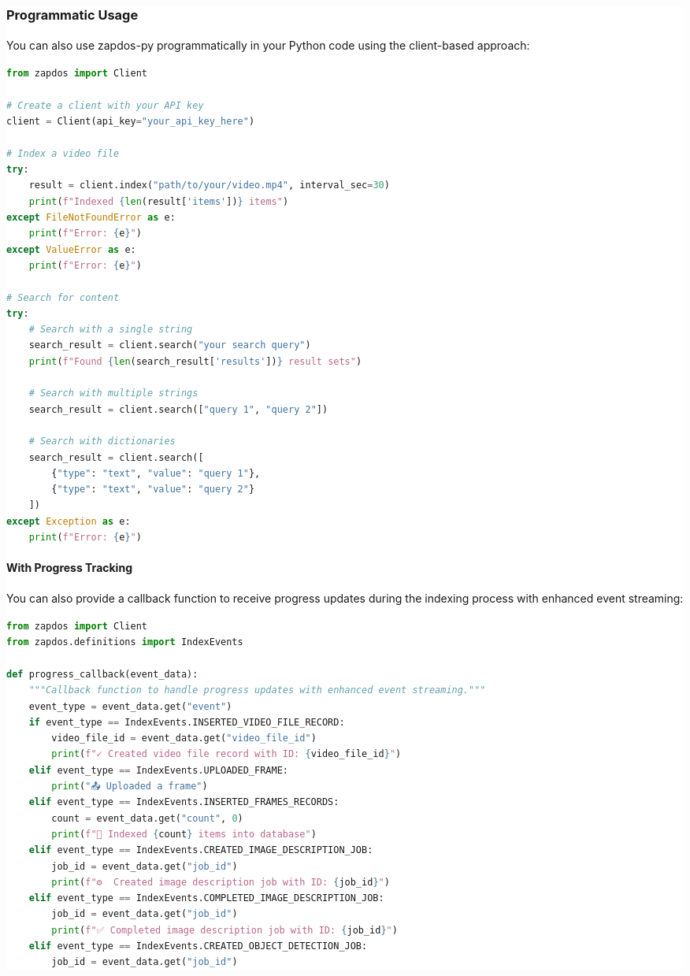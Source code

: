 ### Programmatic Usage

You can also use zapdos-py programmatically in your Python code using the client-based approach:

```python
from zapdos import Client

# Create a client with your API key
client = Client(api_key="your_api_key_here")

# Index a video file
try:
    result = client.index("path/to/your/video.mp4", interval_sec=30)
    print(f"Indexed {len(result['items'])} items")
except FileNotFoundError as e:
    print(f"Error: {e}")
except ValueError as e:
    print(f"Error: {e}")

# Search for content
try:
    # Search with a single string
    search_result = client.search("your search query")
    print(f"Found {len(search_result['results'])} result sets")
    
    # Search with multiple strings
    search_result = client.search(["query 1", "query 2"])
    
    # Search with dictionaries
    search_result = client.search([
        {"type": "text", "value": "query 1"},
        {"type": "text", "value": "query 2"}
    ])
except Exception as e:
    print(f"Error: {e}")
```

#### With Progress Tracking

You can also provide a callback function to receive progress updates during the indexing process with enhanced event streaming:

```python
from zapdos import Client
from zapdos.definitions import IndexEvents

def progress_callback(event_data):
    """Callback function to handle progress updates with enhanced event streaming."""
    event_type = event_data.get("event")
    if event_type == IndexEvents.INSERTED_VIDEO_FILE_RECORD:
        video_file_id = event_data.get("video_file_id")
        print(f"✓ Created video file record with ID: {video_file_id}")
    elif event_type == IndexEvents.UPLOADED_FRAME:
        print("📤 Uploaded a frame")
    elif event_type == IndexEvents.INSERTED_FRAMES_RECORDS:
        count = event_data.get("count", 0)
        print(f"💾 Indexed {count} items into database")
    elif event_type == IndexEvents.CREATED_IMAGE_DESCRIPTION_JOB:
        job_id = event_data.get("job_id")
        print(f"⚙️  Created image description job with ID: {job_id}")
    elif event_type == IndexEvents.COMPLETED_IMAGE_DESCRIPTION_JOB:
        job_id = event_data.get("job_id")
        print(f"✅ Completed image description job with ID: {job_id}")
    elif event_type == IndexEvents.CREATED_OBJECT_DETECTION_JOB:
        job_id = event_data.get("job_id")
```